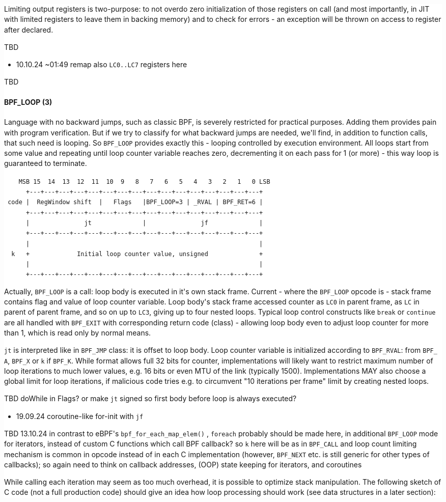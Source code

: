 Limiting output registers is two-purpose: to not overdo zero initialization of those registers on call (and most importantly, in JIT with limited registers to leave them in backing memory) and to check for errors - an exception will be thrown on access to register after declared.

TBD
- 10.10.24 ~01:49 remap also `LC0..LC7` registers here

TBD

#### BPF_LOOP (3)

Language with no backward jumps, such as classic BPF, is severely restricted for practical purposes. Adding them provides pain with program verification. But if we try to classify for what backward jumps are needed, we'll find, in addition to function calls, that such need is looping. So `BPF_LOOP` provides exactly this - looping controlled by execution environment. All loops start from some value and repeating until loop counter variable reaches zero, decrementing it on each pass for 1 (or more) - this way loop is guaranteed to terminate.

```
    MSB 15  14  13  12  11  10  9   8   7   6   5   4   3   2   1   0 LSB
      +---+---+---+---+---+---+---+---+---+---+---+---+---+---+---+---+
 code |  RegWindow shift  |   Flags   |BPF_LOOP=3 | _RVAL | BPF_RET=6 |
      +---+---+---+---+---+---+---+---+---+---+---+---+---+---+---+---+
      |               jt              |               jf              |
      +---+---+---+---+---+---+---+---+---+---+---+---+---+---+---+---+
      |                                                               |
  k   +             Initial loop counter value, unsigned              +
      |                                                               |
      +---+---+---+---+---+---+---+---+---+---+---+---+---+---+---+---+
```

Actually, `BPF_LOOP` is a call: loop body is executed in it's own stack frame. Current - where the `BPF_LOOP` opcode is - stack frame contains flag and value of loop counter variable. Loop body's stack frame accessed counter as `LC0` in parent frame, as `LC` in parent of parent frame, and so on up to `LC3`, giving up to four nested loops. Typical loop control constructs like `break` or `continue` are all handled with `BPF_EXIT` with corresponding return code (class) - allowing loop body even to adjust loop counter for more than 1, which is read only by normal means.

`jt` is interpreted like in `BPF_JMP` class: it is offset to loop body. Loop counter variable is initialized according to `BPF_RVAL`: from `BPF_A`, `BPF_X` or `k` if `BPF_K`. While format allows full 32 bits for counter, implementations will likely want to restrict maximum number of loop iterations to much lower values, e.g. 16 bits or even MTU of the link (typically 1500). Implementations MAY also choose a global limit for loop iterations, if malicious code tries e.g. to circumvent "10 iterations per frame" limit by creating nested loops.

TBD doWhile in Flags? or make `jt` signed so first body before loop is always executed?
- 19.09.24 coroutine-like for-init with `jf`

TBD 13.10.24 in contrast to eBPF's `bpf_for_each_map_elem()` , `foreach` probably should be made here, in additional `BPF_LOOP` mode for iterators, instead of custom C functions which call BPF callback? so `k` here will be as in `BPF_CALL` and loop count limiting mechanism is common in opcode instead of in each C implementation (however, `BPF_NEXT` etc. is still generic for other types of callbacks); so again need to think on callback addresses, (OOP) state keeping for iterators, and coroutines

While calling each iteration may seem as too much overhead, it is possible to optimize stack manipulation. The following sketch of C code (not a full production code) should give an idea how loop processing should work (see data structures in a later section):
